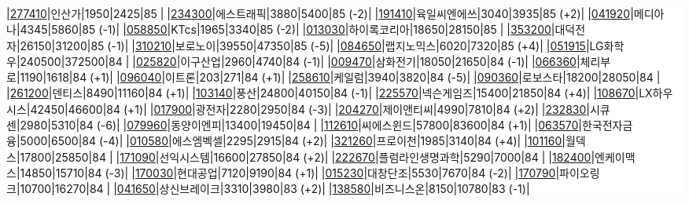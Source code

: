 |[277410](https://finance.daum.net/quotes/A277410)|인산가|1950|2425|85 |
|[234300](https://finance.daum.net/quotes/A234300)|에스트래픽|3880|5400|85 (-2)|
|[191410](https://finance.daum.net/quotes/A191410)|육일씨엔에쓰|3040|3935|85 (+2)|
|[041920](https://finance.daum.net/quotes/A041920)|메디아나|4345|5860|85 (-1)|
|[058850](https://finance.daum.net/quotes/A058850)|KTcs|1965|3340|85 (-2)|
|[013030](https://finance.daum.net/quotes/A013030)|하이록코리아|18650|28150|85 |
|[353200](https://finance.daum.net/quotes/A353200)|대덕전자|26150|31200|85 (-1)|
|[310210](https://finance.daum.net/quotes/A310210)|보로노이|39550|47350|85 (-5)|
|[084650](https://finance.daum.net/quotes/A084650)|랩지노믹스|6020|7320|85 (+4)|
|[051915](https://finance.daum.net/quotes/A051915)|LG화학우|240500|372500|84 |
|[025820](https://finance.daum.net/quotes/A025820)|이구산업|2960|4740|84 (-1)|
|[009470](https://finance.daum.net/quotes/A009470)|삼화전기|18050|21650|84 (-1)|
|[066360](https://finance.daum.net/quotes/A066360)|체리부로|1190|1618|84 (+1)|
|[096040](https://finance.daum.net/quotes/A096040)|이트론|203|271|84 (+1)|
|[258610](https://finance.daum.net/quotes/A258610)|케일럼|3940|3820|84 (-5)|
|[090360](https://finance.daum.net/quotes/A090360)|로보스타|18200|28050|84 |
|[261200](https://finance.daum.net/quotes/A261200)|덴티스|8490|11160|84 (+1)|
|[103140](https://finance.daum.net/quotes/A103140)|풍산|24800|40150|84 (-1)|
|[225570](https://finance.daum.net/quotes/A225570)|넥슨게임즈|15400|21850|84 (+4)|
|[108670](https://finance.daum.net/quotes/A108670)|LX하우시스|42450|46600|84 (+1)|
|[017900](https://finance.daum.net/quotes/A017900)|광전자|2280|2950|84 (-3)|
|[204270](https://finance.daum.net/quotes/A204270)|제이앤티씨|4990|7810|84 (+2)|
|[232830](https://finance.daum.net/quotes/A232830)|시큐센|2980|5310|84 (-6)|
|[079960](https://finance.daum.net/quotes/A079960)|동양이엔피|13400|19450|84 |
|[112610](https://finance.daum.net/quotes/A112610)|씨에스윈드|57800|83600|84 (+1)|
|[063570](https://finance.daum.net/quotes/A063570)|한국전자금융|5000|6500|84 (-4)|
|[010580](https://finance.daum.net/quotes/A010580)|에스엠벡셀|2295|2915|84 (+2)|
|[321260](https://finance.daum.net/quotes/A321260)|프로이천|1985|3140|84 (+4)|
|[101160](https://finance.daum.net/quotes/A101160)|월덱스|17800|25850|84 |
|[171090](https://finance.daum.net/quotes/A171090)|선익시스템|16600|27850|84 (+2)|
|[222670](https://finance.daum.net/quotes/A222670)|플럼라인생명과학|5290|7000|84 |
|[182400](https://finance.daum.net/quotes/A182400)|엔케이맥스|14850|15710|84 (-3)|
|[170030](https://finance.daum.net/quotes/A170030)|현대공업|7120|9190|84 (+1)|
|[015230](https://finance.daum.net/quotes/A015230)|대창단조|5530|7670|84 (-2)|
|[170790](https://finance.daum.net/quotes/A170790)|파이오링크|10700|16270|84 |
|[041650](https://finance.daum.net/quotes/A041650)|상신브레이크|3310|3980|83 (+2)|
|[138580](https://finance.daum.net/quotes/A138580)|비즈니스온|8150|10780|83 (-1)|
